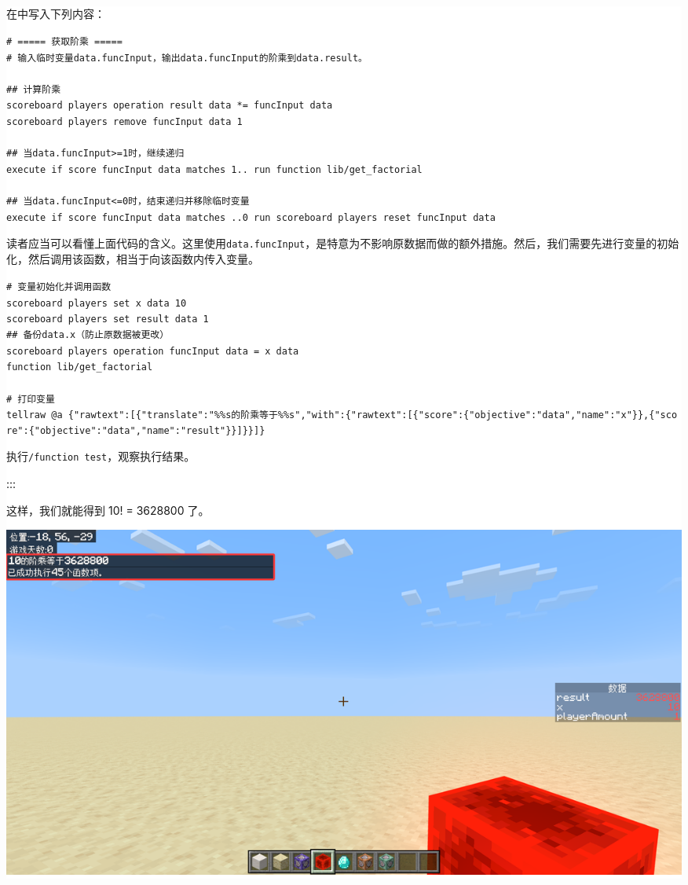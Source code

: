 </treeview>

在<FileType type="file" name="get_factorial.mcfunction" />中写入下列内容：

```mcfunction showLineNumbers title="lib/get_factorial.mcfunction"
# ===== 获取阶乘 =====
# 输入临时变量data.funcInput，输出data.funcInput的阶乘到data.result。

## 计算阶乘
scoreboard players operation result data *= funcInput data
scoreboard players remove funcInput data 1

## 当data.funcInput>=1时，继续递归
execute if score funcInput data matches 1.. run function lib/get_factorial

## 当data.funcInput<=0时，结束递归并移除临时变量
execute if score funcInput data matches ..0 run scoreboard players reset funcInput data

```

读者应当可以看懂上面代码的含义。这里使用`data.funcInput`，是特意为不影响原数据而做的额外措施。然后，我们需要先进行变量的初始化，然后调用该函数，相当于向该函数内传入变量。

```mcfunction showLineNumbers title="test.mcfunction"
# 变量初始化并调用函数
scoreboard players set x data 10
scoreboard players set result data 1
## 备份data.x（防止原数据被更改）
scoreboard players operation funcInput data = x data
function lib/get_factorial

# 打印变量
tellraw @a {"rawtext":[{"translate":"%%s的阶乘等于%%s","with":{"rawtext":[{"score":{"objective":"data","name":"x"}},{"score":{"objective":"data","name":"result"}}]}}]}
```

执行`/function test`，观察执行结果。

:::

这样，我们就能得到 10! = 3628800 了。

![func_sys_10](./img/c1_function/func_sys_10.png)


  [^1]: 在实际测试中（`tp @a ~~~~~`），玩家的朝向并没有更改为（0,0），而是没有更改。该参数有待验证。